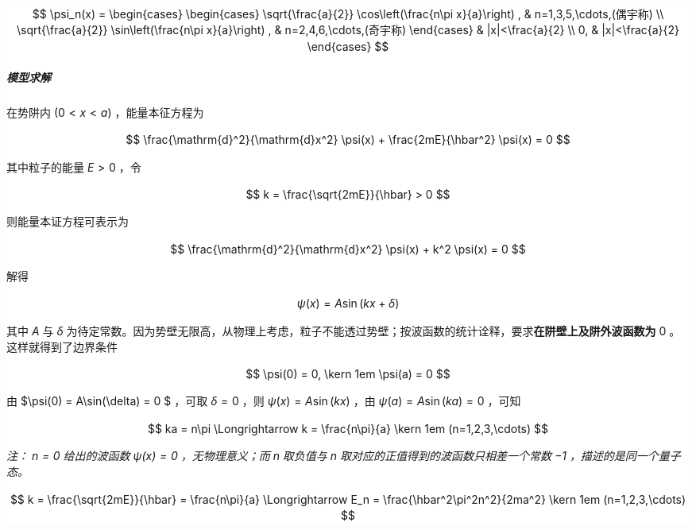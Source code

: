 $$
\psi_n(x) =
\begin{cases}
    \begin{cases}
     \sqrt{\frac{a}{2}} \cos\left(\frac{n\pi x}{a}\right) , & n=1,3,5,\cdots,(偶宇称) \\
     \sqrt{\frac{a}{2}} \sin\left(\frac{n\pi x}{a}\right) , & n=2,4,6,\cdots,(奇宇称)
    \end{cases}
  & |x|<\frac{a}{2} \\
 0, & |x|<\frac{a}{2}
\end{cases}
$$

##### 模型求解

在势阱内 $(0<x<a)$ ，能量本征方程为

$$
\frac{\mathrm{d}^2}{\mathrm{d}x^2} \psi(x) + \frac{2mE}{\hbar^2} \psi(x) = 0
$$

其中粒子的能量 $E>0$ ，令

$$
k = \frac{\sqrt{2mE}}{\hbar} > 0
$$

则能量本证方程可表示为

$$
\frac{\mathrm{d}^2}{\mathrm{d}x^2} \psi(x) + k^2 \psi(x) = 0
$$

解得

$$
\psi(x) = A\sin(kx+\delta)
$$

其中 $A$ 与 $\delta$ 为待定常数。因为势壁无限高，从物理上考虑，粒子不能透过势壁；按波函数的统计诠释，要求**在阱壁上及阱外波函数为** $0$ 。这样就得到了边界条件 

$$
\psi(0) = 0, \kern 1em \psi(a) = 0
$$

由 $\psi(0) = A\sin(\delta) = 0 $ ，可取 $\delta = 0$ ，则 $\psi(x) = A\sin(kx)$ ，由 $\psi(a) = A\sin(ka) = 0$ ，可知

$$
ka = n\pi \Longrightarrow k = \frac{n\pi}{a} \kern 1em (n=1,2,3,\cdots)
$$

*注： $n=0$ 给出的波函数 $\psi(x)=0$ ，无物理意义；而 $n$ 取负值与 $n$ 取对应的正值得到的波函数只相差一个常数 $-1$ ，描述的是同一个量子态。*

$$
k = \frac{\sqrt{2mE}}{\hbar} = \frac{n\pi}{a} \Longrightarrow
E_n = \frac{\hbar^2\pi^2n^2}{2ma^2}
\kern 1em (n=1,2,3,\cdots)
$$
